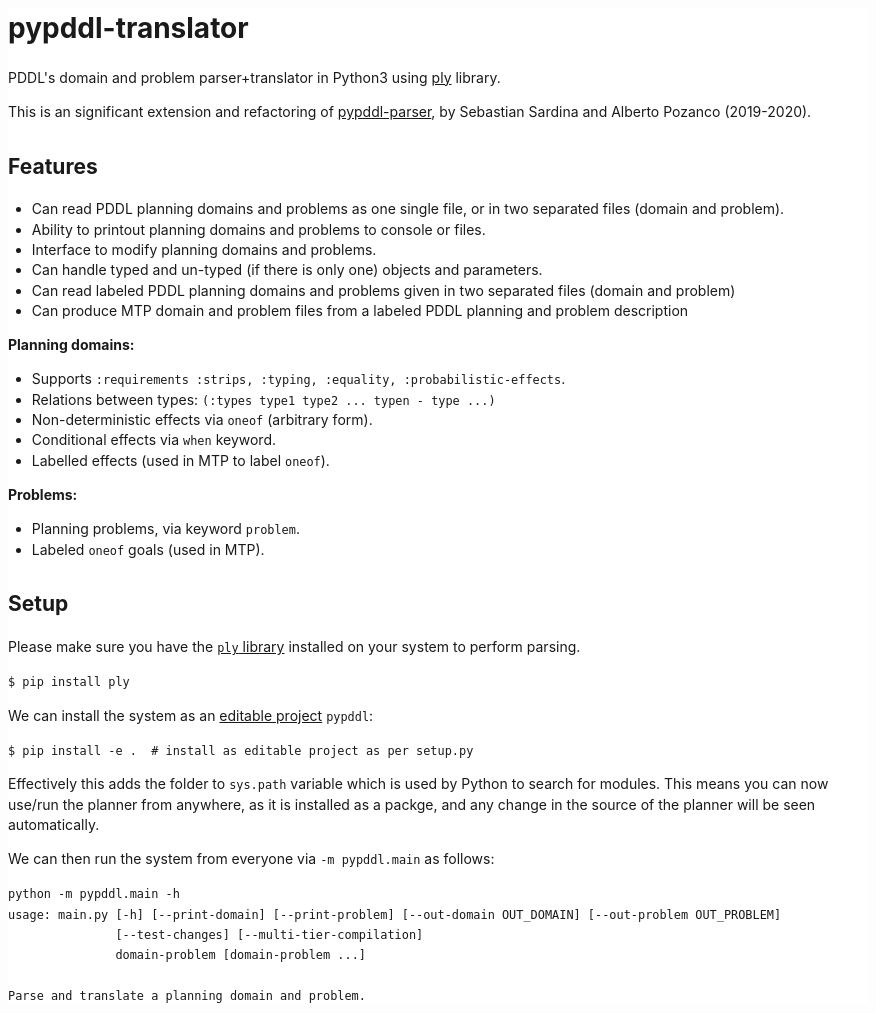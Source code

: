 # pypddl-translator

PDDL's domain and problem parser+translator in Python3 using [ply](http://www.dabeaz.com/ply/) library.

This is an significant extension and refactoring of [pypddl-parser](https://github.com/thiagopbueno/pypddl-parser), by Sebastian Sardina and Alberto Pozanco (2019-2020).

## Features

* Can read PDDL planning domains and problems as one single file, or in two separated files (domain and problem).
* Ability to printout planning domains and problems to console or files.
* Interface to modify planning domains and problems.
* Can handle typed and un-typed (if there is only one) objects and parameters.
* Can read labeled PDDL planning domains and problems given in two separated files (domain and problem)
* Can produce MTP domain and problem files from a labeled PDDL planning and problem description

**Planning domains:**

* Supports ```:requirements :strips, :typing, :equality, :probabilistic-effects```.
* Relations between types:  `(:types type1 type2 ... typen - type ...)`
* Non-deterministic effects via `oneof` (arbitrary form).
* Conditional effects via `when` keyword.
* Labelled effects (used in MTP to label `oneof`).

**Problems:**

* Planning problems, via keyword  `problem`.
* Labeled `oneof` goals (used in MTP).

## Setup

Please make sure you have the [`ply` library](https://www.dabeaz.com/ply/) installed on your system to perform parsing.

```shell
$ pip install ply
```

We can install the system as an [editable project](https://packaging.python.org/en/latest/guides/distributing-packages-using-setuptools/#working-in-development-mode) `pypddl`:

```
$ pip install -e .  # install as editable project as per setup.py
```

Effectively this adds the folder to `sys.path` variable which is used by Python to search for modules. This means you can now use/run the planner from anywhere, as it is installed as a packge, and any change in the source of the planner will be seen automatically.

We can then run the system from everyone via `-m pypddl.main` as follows:

```shell
python -m pypddl.main -h
usage: main.py [-h] [--print-domain] [--print-problem] [--out-domain OUT_DOMAIN] [--out-problem OUT_PROBLEM]
               [--test-changes] [--multi-tier-compilation]
               domain-problem [domain-problem ...]

Parse and translate a planning domain and problem.
```
